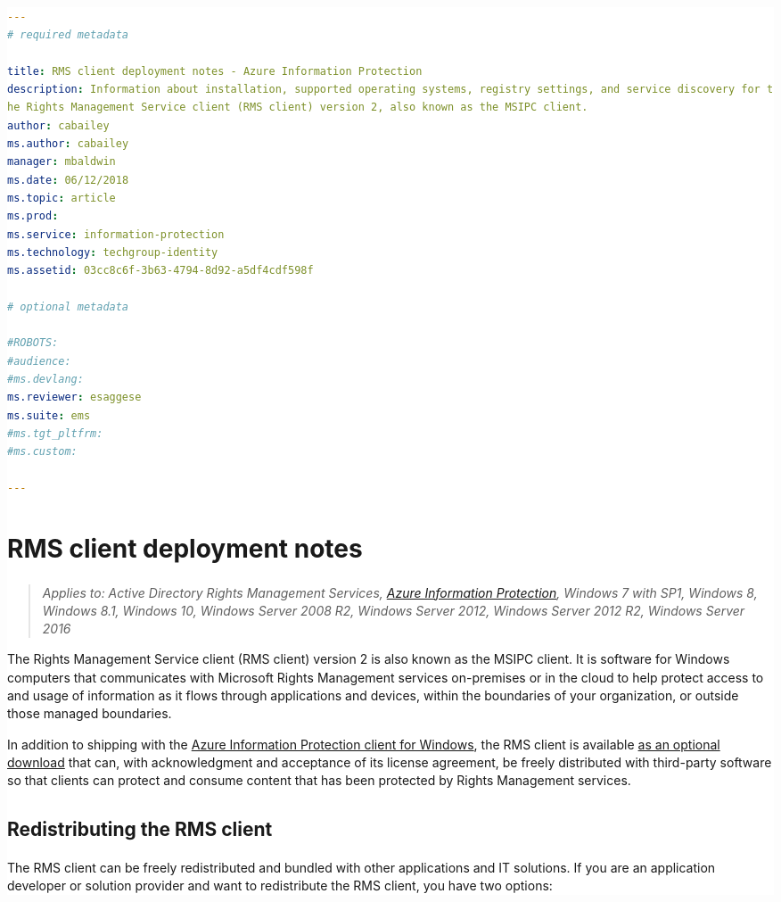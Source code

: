 ```yaml
---
# required metadata

title: RMS client deployment notes - Azure Information Protection
description: Information about installation, supported operating systems, registry settings, and service discovery for the Rights Management Service client (RMS client) version 2, also known as the MSIPC client. 
author: cabailey
ms.author: cabailey
manager: mbaldwin
ms.date: 06/12/2018
ms.topic: article
ms.prod:
ms.service: information-protection
ms.technology: techgroup-identity
ms.assetid: 03cc8c6f-3b63-4794-8d92-a5df4cdf598f

# optional metadata

#ROBOTS:
#audience:
#ms.devlang:
ms.reviewer: esaggese
ms.suite: ems
#ms.tgt_pltfrm:
#ms.custom:

---
```


# RMS client deployment notes

>*Applies to: Active Directory Rights Management Services, [Azure Information Protection](https://azure.microsoft.com/pricing/details/information-protection), Windows 7 with SP1, Windows 8, Windows 8.1, Windows 10, Windows Server 2008 R2, Windows Server 2012, Windows Server 2012 R2, Windows Server 2016*

The Rights Management Service client (RMS client) version 2 is also known as the MSIPC client. It is software for Windows computers that communicates with Microsoft Rights Management services on-premises or in the cloud to help protect access to and usage of information as it flows through applications and devices, within the boundaries of your organization, or outside  those managed boundaries. 

In addition to shipping with the [Azure Information Protection client for Windows](aip-client.md), the RMS client is available [as an optional download](http://www.microsoft.com/download/details.aspx?id=38396) that can, with acknowledgment and acceptance of its license agreement, be freely distributed with  third-party software so that clients can protect and consume content that has been protected by Rights Management services.


## Redistributing the RMS client
The RMS client can be freely redistributed and bundled with other applications and IT solutions. If you are an application developer or solution provider and want to redistribute the  RMS client, you have two options:
